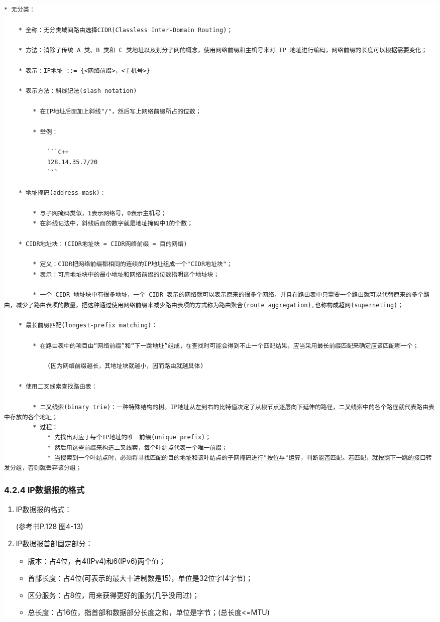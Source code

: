     * 无分类：

        * 全称：无分类域间路由选择CIDR(Classless Inter-Domain Routing)；

        * 方法：消除了传统 A 类、B 类和 C 类地址以及划分子网的概念，使用网络前缀和主机号来对 IP 地址进行编码，网络前缀的长度可以根据需要变化；

        * 表示：IP地址 ::= {<网络前缀>，<主机号>}

        * 表示方法：斜线记法(slash notation)

            * 在IP地址后面加上斜线"/"，然后写上网络前缀所占的位数；

            * 举例：

                ```C++
                128.14.35.7/20
                ```

        * 地址掩码(address mask)：

            * 与子网掩码类似，1表示网络号，0表示主机号；
            * 在斜线记法中，斜线后面的数字就是地址掩码中1的个数；

        * CIDR地址块：(CIDR地址块 = CIDR网络前缀 = 目的网络)

            * 定义：CIDR把网络前缀都相同的连续的IP地址组成一个"CIDR地址块"；
            * 表示：可用地址块中的最小地址和网络前缀的位数指明这个地址块；

            * 一个 CIDR 地址块中有很多地址，一个 CIDR 表示的网络就可以表示原来的很多个网络，并且在路由表中只需要一个路由就可以代替原来的多个路由，减少了路由表项的数量。把这种通过使用网络前缀来减少路由表项的方式称为路由聚合(route aggregation),也称构成超网(superneting)；

        * 最长前缀匹配(longest-prefix matching)：

            * 在路由表中的项目由“网络前缀”和“下一跳地址”组成，在查找时可能会得到不止一个匹配结果，应当采用最长前缀匹配来确定应该匹配哪一个；

                (因为网络前缀越长，其地址块就越小，因而路由就越具体)

        * 使用二叉线索查找路由表：

            * 二叉线索(binary trie)：一种特殊结构的树。IP地址从左到右的比特值决定了从根节点逐层向下延伸的路径，二叉线索中的各个路径就代表路由表中存放的各个地址；
            * 过程：
                * 先找出对应于每个IP地址的唯一前缀(unique prefix)；
                * 然后用这些前缀来构造二叉线索，每个叶结点代表一个唯一前缀；
                * 当搜索到一个叶结点时，必须将寻找匹配的目的地址和该叶结点的子网掩码进行"按位与"运算，判断能否匹配。若匹配，就按照下一跳的接口转发分组，否则就丢弃该分组；



### 4.2.4 IP数据报的格式

1. IP数据报的格式：

    (参考书P.128 图4-13)

2. IP数据报首部固定部分：

    * 版本：占4位，有4(IPv4)和6(IPv6)两个值；

    * 首部长度：占4位(可表示的最大十进制数是15)，单位是32位字(4字节)；

    * 区分服务：占8位，用来获得更好的服务(几乎没用过)；

    * 总长度：占16位，指首部和数据部分长度之和，单位是字节；(总长度<=MTU)
